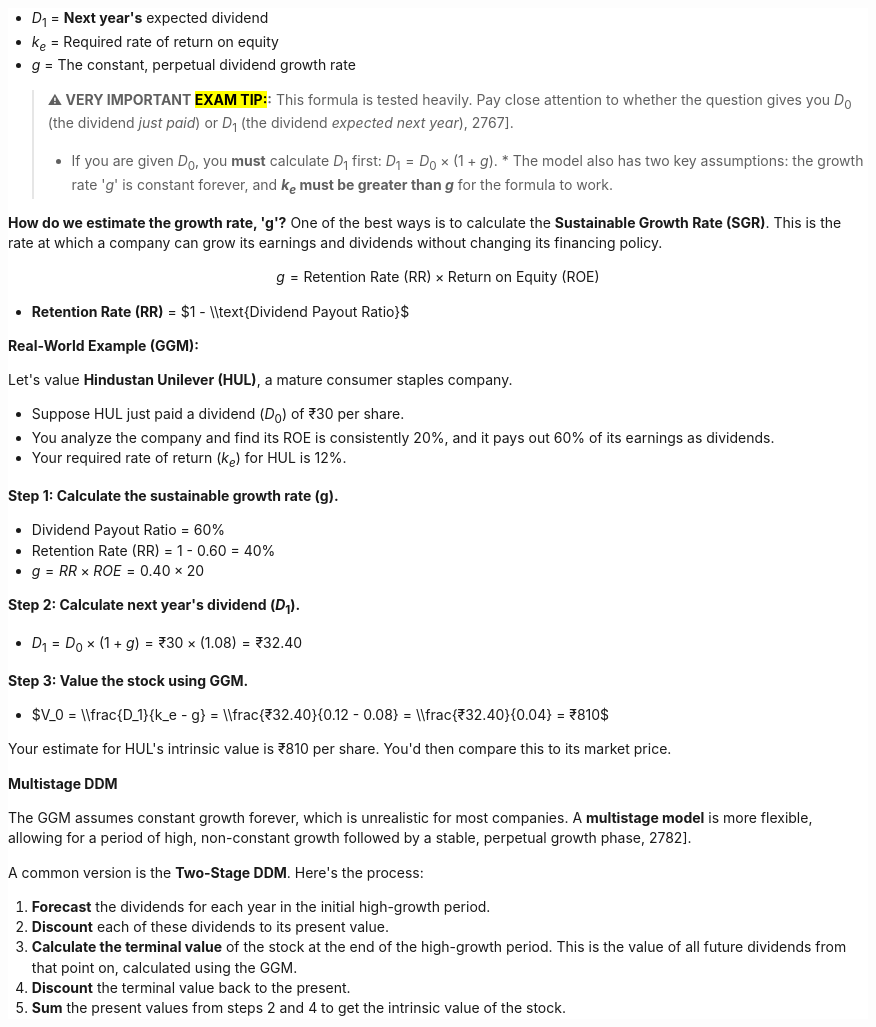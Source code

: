  * $D_1$ = **Next year's** expected dividend
  * $k_e$ = Required rate of return on equity
  * $g$ = The constant, perpetual dividend growth rate

> **⚠️ VERY IMPORTANT <mark>EXAM TIP:</mark>:** This formula is tested heavily. Pay close attention to whether the question gives you $D_0$ (the dividend *just paid*) or $D_1$ (the dividend *expected next year*), 2767].
>
>   * If you are given $D_0$, you **must** calculate $D_1$ first: $D_1 = D_0 \times (1+g)$.
>     \* The model also has two key assumptions: the growth rate '$g$' is constant forever, and **$k_e$ must be greater than $g$** for the formula to work.

**How do we estimate the growth rate, 'g'?**
One of the best ways is to calculate the **Sustainable Growth Rate (SGR)**. This is the rate at which a company can grow its earnings and dividends without changing its financing policy.

$$g = \text{Retention Rate (RR)} \times \text{Return on Equity (ROE)} \text{ }$$

  * **Retention Rate (RR)** = $1 - \\text{Dividend Payout Ratio}$ 

**Real-World Example (GGM):**

Let's value **Hindustan Unilever (HUL)**, a mature consumer staples company.

  * Suppose HUL just paid a dividend ($D_0$) of ₹30 per share.
  * You analyze the company and find its ROE is consistently 20%, and it pays out 60% of its earnings as dividends.
  * Your required rate of return ($k_e$) for HUL is 12%.

**Step 1: Calculate the sustainable growth rate (g).**

  * Dividend Payout Ratio = 60%
  * Retention Rate (RR) = 1 - 0.60 = 40%
  * $g = RR \times ROE = 0.40 \times 20% = 8%$

**Step 2: Calculate next year's dividend ($D_1$).**

  * $D_1 = D_0 \times (1+g) = ₹30 \times (1.08) = ₹32.40$

**Step 3: Value the stock using GGM.**

  * $V_0 = \\frac{D_1}{k_e - g} = \\frac{₹32.40}{0.12 - 0.08} = \\frac{₹32.40}{0.04} = ₹810$

Your estimate for HUL's intrinsic value is ₹810 per share. You'd then compare this to its market price.

**Multistage DDM**

The GGM assumes constant growth forever, which is unrealistic for most companies. A **multistage model** is more flexible, allowing for a period of high, non-constant growth followed by a stable, perpetual growth phase, 2782].

A common version is the **Two-Stage DDM**. Here's the process:

1.  **Forecast** the dividends for each year in the initial high-growth period.
2.  **Discount** each of these dividends to its present value.
3.  **Calculate the terminal value** of the stock at the end of the high-growth period. This is the value of all future dividends from that point on, calculated using the GGM.
4.  **Discount** the terminal value back to the present.
5.  **Sum** the present values from steps 2 and 4 to get the intrinsic value of the stock.
